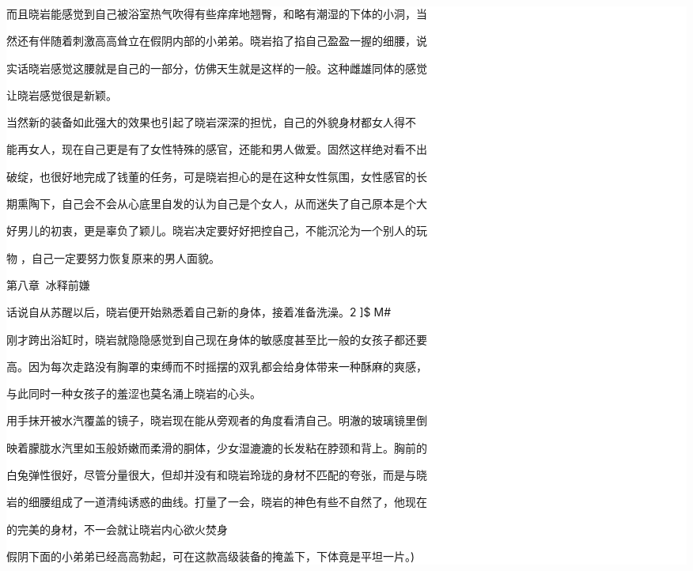 







而且晓岩能感觉到自己被浴室热气吹得有些痒痒地翘臀，和略有潮湿的下体的小洞，当

然还有伴随着刺激高高耸立在假阴内部的小弟弟。晓岩掐了掐自己盈盈一握的细腰，说

实话晓岩感觉这腰就是自己的一部分，仿佛天生就是这样的一般。这种雌雄同体的感觉

让晓岩感觉很是新颖。







当然新的装备如此强大的效果也引起了晓岩深深的担忧，自己的外貌身材都女人得不

能再女人，现在自己更是有了女性特殊的感官，还能和男人做爱。固然这样绝对看不出

破绽，也很好地完成了钱董的任务，可是晓岩担心的是在这种女性氛围，女性感官的长

期熏陶下，自己会不会从心底里自发的认为自己是个女人，从而迷失了自己原本是个大

好男儿的初衷，更是辜负了颖儿。晓岩决定要好好把控自己，不能沉沦为一个别人的玩

物 ，自己一定要努力恢复原来的男人面貌。



第八章  冰释前嫌





话说自从苏醒以后，晓岩便开始熟悉着自己新的身体，接着准备洗澡。2 ]$ M#



刚才跨出浴缸时，晓岩就隐隐感觉到自己现在身体的敏感度甚至比一般的女孩子都还要

高。因为每次走路没有胸罩的束缚而不时摇摆的双乳都会给身体带来一种酥麻的爽感，

与此同时一种女孩子的羞涩也莫名涌上晓岩的心头。







用手抹开被水汽覆盖的镜子，晓岩现在能从旁观者的角度看清自己。明澈的玻璃镜里倒

映着朦胧水汽里如玉般娇嫩而柔滑的胴体，少女湿漉漉的长发粘在脖颈和背上。胸前的

白兔弹性很好，尽管分量很大，但却并没有和晓岩玲珑的身材不匹配的夸张，而是与晓

岩的细腰组成了一道清纯诱惑的曲线。打量了一会，晓岩的神色有些不自然了，他现在

的完美的身材，不一会就让晓岩内心欲火焚身

假阴下面的小弟弟已经高高勃起，可在这款高级装备的掩盖下，下体竟是平坦一片。)





